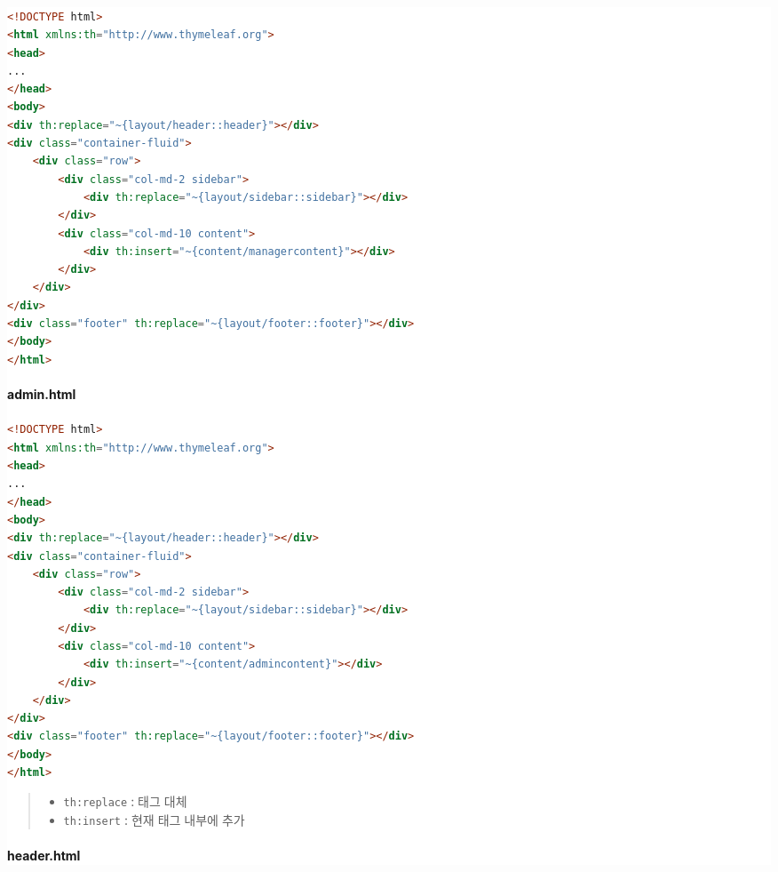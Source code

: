 ```html
<!DOCTYPE html>
<html xmlns:th="http://www.thymeleaf.org">
<head>
...
</head>
<body>
<div th:replace="~{layout/header::header}"></div>
<div class="container-fluid">
    <div class="row">
        <div class="col-md-2 sidebar">
            <div th:replace="~{layout/sidebar::sidebar}"></div>
        </div>
        <div class="col-md-10 content">
            <div th:insert="~{content/managercontent}"></div>
        </div>
    </div>
</div>
<div class="footer" th:replace="~{layout/footer::footer}"></div>
</body>
</html>
```

#### admin.html

```html
<!DOCTYPE html>
<html xmlns:th="http://www.thymeleaf.org">
<head>
...
</head>
<body>
<div th:replace="~{layout/header::header}"></div>
<div class="container-fluid">
    <div class="row">
        <div class="col-md-2 sidebar">
            <div th:replace="~{layout/sidebar::sidebar}"></div>
        </div>
        <div class="col-md-10 content">
            <div th:insert="~{content/admincontent}"></div>
        </div>
    </div>
</div>
<div class="footer" th:replace="~{layout/footer::footer}"></div>
</body>
</html>
```

> - `th:replace` : 태그 대체
> - `th:insert` : 현재 태그 내부에 추가

#### header.html
